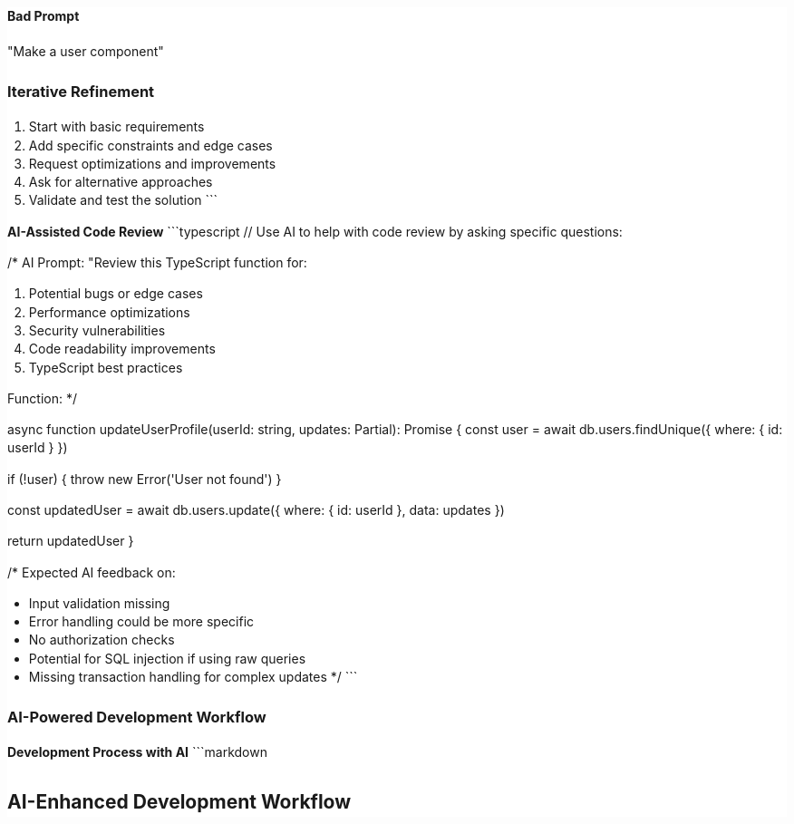 #### Bad Prompt
"Make a user component"

### Iterative Refinement
1. Start with basic requirements
2. Add specific constraints and edge cases
3. Request optimizations and improvements
4. Ask for alternative approaches
5. Validate and test the solution
\`\`\`

**AI-Assisted Code Review**
\`\`\`typescript
// Use AI to help with code review by asking specific questions:

/*
AI Prompt: "Review this TypeScript function for:
1. Potential bugs or edge cases
2. Performance optimizations
3. Security vulnerabilities
4. Code readability improvements
5. TypeScript best practices

Function:
*/

async function updateUserProfile(userId: string, updates: Partial<User>): Promise<User> {
  const user = await db.users.findUnique({ where: { id: userId } })
  
  if (!user) {
    throw new Error('User not found')
  }
  
  const updatedUser = await db.users.update({
    where: { id: userId },
    data: updates
  })
  
  return updatedUser
}

/*
Expected AI feedback on:
- Input validation missing
- Error handling could be more specific
- No authorization checks
- Potential for SQL injection if using raw queries
- Missing transaction handling for complex updates
*/
\`\`\`

### AI-Powered Development Workflow

**Development Process with AI**
\`\`\`markdown
## AI-Enhanced Development Workflow
